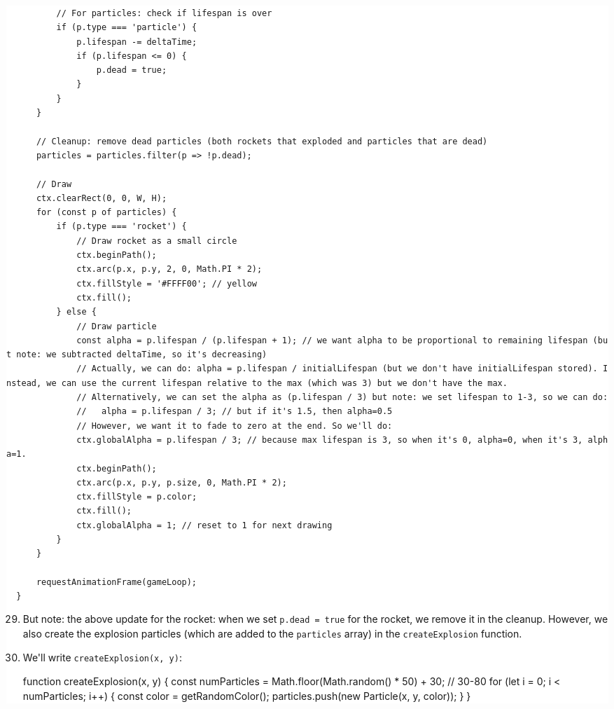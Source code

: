               // For particles: check if lifespan is over
              if (p.type === 'particle') {
                  p.lifespan -= deltaTime;
                  if (p.lifespan <= 0) {
                      p.dead = true;
                  }
              }
          }

          // Cleanup: remove dead particles (both rockets that exploded and particles that are dead)
          particles = particles.filter(p => !p.dead);

          // Draw
          ctx.clearRect(0, 0, W, H);
          for (const p of particles) {
              if (p.type === 'rocket') {
                  // Draw rocket as a small circle
                  ctx.beginPath();
                  ctx.arc(p.x, p.y, 2, 0, Math.PI * 2);
                  ctx.fillStyle = '#FFFF00'; // yellow
                  ctx.fill();
              } else {
                  // Draw particle
                  const alpha = p.lifespan / (p.lifespan + 1); // we want alpha to be proportional to remaining lifespan (but note: we subtracted deltaTime, so it's decreasing)
                  // Actually, we can do: alpha = p.lifespan / initialLifespan (but we don't have initialLifespan stored). Instead, we can use the current lifespan relative to the max (which was 3) but we don't have the max.
                  // Alternatively, we can set the alpha as (p.lifespan / 3) but note: we set lifespan to 1-3, so we can do:
                  //   alpha = p.lifespan / 3; // but if it's 1.5, then alpha=0.5
                  // However, we want it to fade to zero at the end. So we'll do:
                  ctx.globalAlpha = p.lifespan / 3; // because max lifespan is 3, so when it's 0, alpha=0, when it's 3, alpha=1.
                  ctx.beginPath();
                  ctx.arc(p.x, p.y, p.size, 0, Math.PI * 2);
                  ctx.fillStyle = p.color;
                  ctx.fill();
                  ctx.globalAlpha = 1; // reset to 1 for next drawing
              }
          }

          requestAnimationFrame(gameLoop);
      }

 29. But note: the above update for the rocket: when we set `p.dead = true` for the rocket, we remove it in the cleanup. However, we also create the explosion particles (which are added to the `particles` array) in the `createExplosion` function.

 30. We'll write `createExplosion(x, y)`:

      function createExplosion(x, y) {
          const numParticles = Math.floor(Math.random() * 50) + 30; // 30-80
          for (let i = 0; i < numParticles; i++) {
              const color = getRandomColor();
              particles.push(new Particle(x, y, color));
          }
      }
